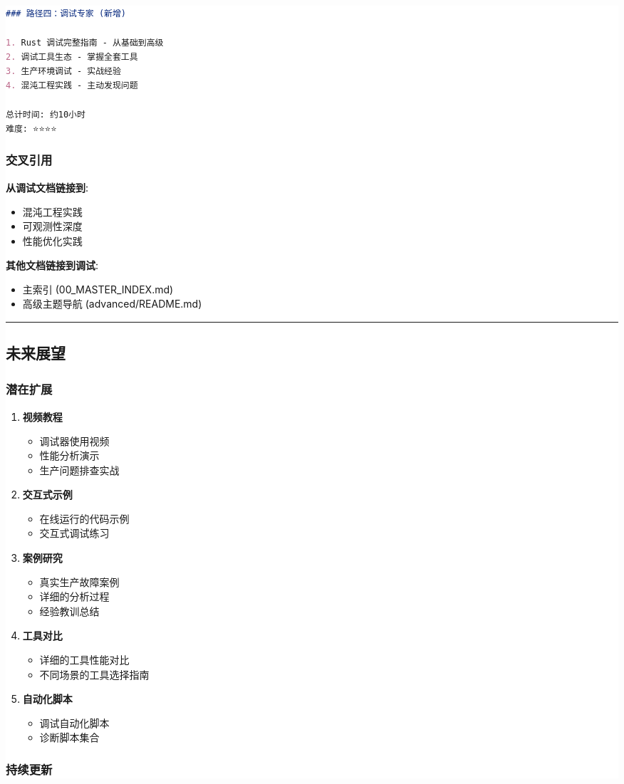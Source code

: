 ```markdown
### 路径四：调试专家 (新增)

1. Rust 调试完整指南 - 从基础到高级
2. 调试工具生态 - 掌握全套工具
3. 生产环境调试 - 实战经验
4. 混沌工程实践 - 主动发现问题

总计时间: 约10小时  
难度: ⭐⭐⭐⭐
```

### 交叉引用

**从调试文档链接到**:

- 混沌工程实践
- 可观测性深度
- 性能优化实践

**其他文档链接到调试**:

- 主索引 (00_MASTER_INDEX.md)
- 高级主题导航 (advanced/README.md)

---

## 未来展望

### 潜在扩展

1. **视频教程**
   - 调试器使用视频
   - 性能分析演示
   - 生产问题排查实战

2. **交互式示例**
   - 在线运行的代码示例
   - 交互式调试练习

3. **案例研究**
   - 真实生产故障案例
   - 详细的分析过程
   - 经验教训总结

4. **工具对比**
   - 详细的工具性能对比
   - 不同场景的工具选择指南

5. **自动化脚本**
   - 调试自动化脚本
   - 诊断脚本集合

### 持续更新
